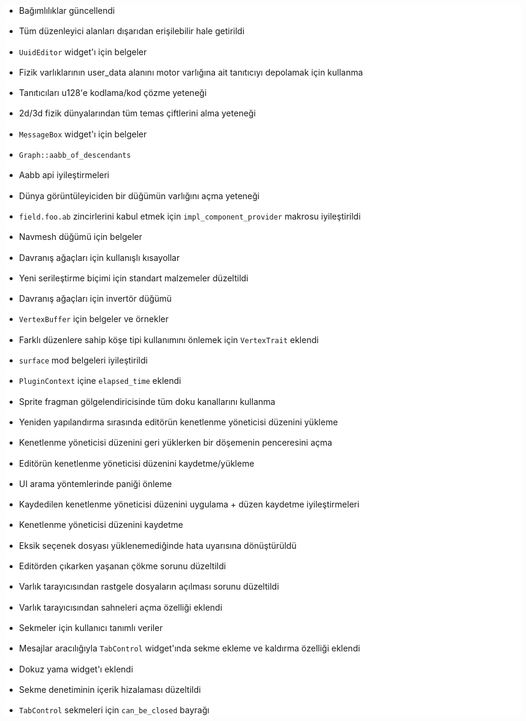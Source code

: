 - Bağımlılıklar güncellendi

- Tüm düzenleyici alanları dışarıdan erişilebilir hale getirildi
- `UuidEditor` widget'ı için belgeler

- Fizik varlıklarının user_data alanını motor varlığına ait tanıtıcıyı depolamak için kullanma

- Tanıtıcıları u128'e kodlama/kod çözme yeteneği

- 2d/3d fizik dünyalarından tüm temas çiftlerini alma yeteneği

- `MessageBox` widget'ı için belgeler

- `Graph::aabb_of_descendants`
- Aabb api iyileştirmeleri

- Dünya görüntüleyiciden bir düğümün varlığını açma yeteneği

- `field.foo.ab` zincirlerini kabul etmek için `impl_component_provider` makrosu iyileştirildi

- Navmesh düğümü için belgeler

- Davranış ağaçları için kullanışlı kısayollar

- Yeni serileştirme biçimi için standart malzemeler düzeltildi
- Davranış ağaçları için invertör düğümü

- `VertexBuffer` için belgeler ve örnekler

- Farklı düzenlere sahip köşe tipi kullanımını önlemek için `VertexTrait` eklendi

- `surface` mod belgeleri iyileştirildi

- `PluginContext` içine `elapsed_time` eklendi
- Sprite fragman gölgelendiricisinde tüm doku kanallarını kullanma

- Yeniden yapılandırma sırasında editörün kenetlenme yöneticisi düzenini yükleme

- Kenetlenme yöneticisi düzenini geri yüklerken bir döşemenin penceresini açma

- Editörün kenetlenme yöneticisi düzenini kaydetme/yükleme

- UI arama yöntemlerinde paniği önleme

- Kaydedilen kenetlenme yöneticisi düzenini uygulama + düzen kaydetme iyileştirmeleri

- Kenetlenme yöneticisi düzenini kaydetme
- Eksik seçenek dosyası yüklenemediğinde hata uyarısına dönüştürüldü

- Editörden çıkarken yaşanan çökme sorunu düzeltildi

- Varlık tarayıcısından rastgele dosyaların açılması sorunu düzeltildi

- Varlık tarayıcısından sahneleri açma özelliği eklendi

- Sekmeler için kullanıcı tanımlı veriler

- Mesajlar aracılığıyla `TabControl` widget'ında sekme ekleme ve kaldırma özelliği eklendi

- Dokuz yama widget'ı eklendi
- Sekme denetiminin içerik hizalaması düzeltildi

- `TabControl` sekmeleri için `can_be_closed` bayrağı

